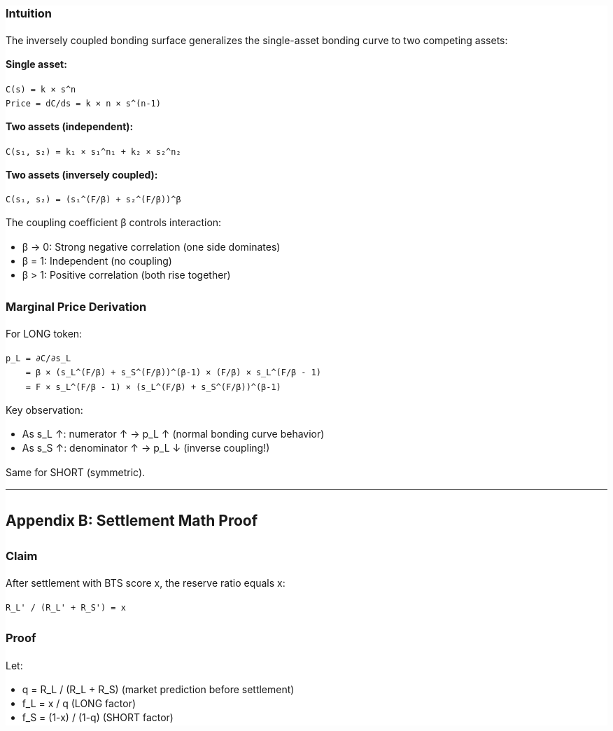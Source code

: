 ### Intuition

The inversely coupled bonding surface generalizes the single-asset bonding curve to two competing assets:

**Single asset:**
```
C(s) = k × s^n
Price = dC/ds = k × n × s^(n-1)
```

**Two assets (independent):**
```
C(s₁, s₂) = k₁ × s₁^n₁ + k₂ × s₂^n₂
```

**Two assets (inversely coupled):**
```
C(s₁, s₂) = (s₁^(F/β) + s₂^(F/β))^β
```

The coupling coefficient β controls interaction:
- β → 0: Strong negative correlation (one side dominates)
- β = 1: Independent (no coupling)
- β > 1: Positive correlation (both rise together)

### Marginal Price Derivation

For LONG token:

```
p_L = ∂C/∂s_L
    = β × (s_L^(F/β) + s_S^(F/β))^(β-1) × (F/β) × s_L^(F/β - 1)
    = F × s_L^(F/β - 1) × (s_L^(F/β) + s_S^(F/β))^(β-1)
```

Key observation:
- As s_L ↑: numerator ↑ → p_L ↑ (normal bonding curve behavior)
- As s_S ↑: denominator ↑ → p_L ↓ (inverse coupling!)

Same for SHORT (symmetric).

---

## Appendix B: Settlement Math Proof

### Claim

After settlement with BTS score x, the reserve ratio equals x:

```
R_L' / (R_L' + R_S') = x
```

### Proof

Let:
- q = R_L / (R_L + R_S) (market prediction before settlement)
- f_L = x / q (LONG factor)
- f_S = (1-x) / (1-q) (SHORT factor)
